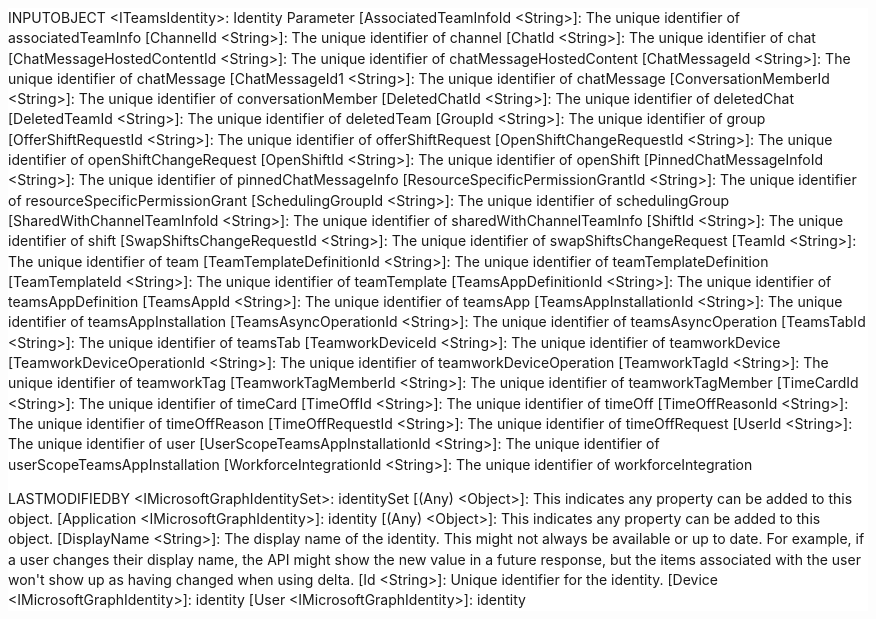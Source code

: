 INPUTOBJECT \<ITeamsIdentity\>: Identity Parameter
  \[AssociatedTeamInfoId \<String\>\]: The unique identifier of associatedTeamInfo
  \[ChannelId \<String\>\]: The unique identifier of channel
  \[ChatId \<String\>\]: The unique identifier of chat
  \[ChatMessageHostedContentId \<String\>\]: The unique identifier of chatMessageHostedContent
  \[ChatMessageId \<String\>\]: The unique identifier of chatMessage
  \[ChatMessageId1 \<String\>\]: The unique identifier of chatMessage
  \[ConversationMemberId \<String\>\]: The unique identifier of conversationMember
  \[DeletedChatId \<String\>\]: The unique identifier of deletedChat
  \[DeletedTeamId \<String\>\]: The unique identifier of deletedTeam
  \[GroupId \<String\>\]: The unique identifier of group
  \[OfferShiftRequestId \<String\>\]: The unique identifier of offerShiftRequest
  \[OpenShiftChangeRequestId \<String\>\]: The unique identifier of openShiftChangeRequest
  \[OpenShiftId \<String\>\]: The unique identifier of openShift
  \[PinnedChatMessageInfoId \<String\>\]: The unique identifier of pinnedChatMessageInfo
  \[ResourceSpecificPermissionGrantId \<String\>\]: The unique identifier of resourceSpecificPermissionGrant
  \[SchedulingGroupId \<String\>\]: The unique identifier of schedulingGroup
  \[SharedWithChannelTeamInfoId \<String\>\]: The unique identifier of sharedWithChannelTeamInfo
  \[ShiftId \<String\>\]: The unique identifier of shift
  \[SwapShiftsChangeRequestId \<String\>\]: The unique identifier of swapShiftsChangeRequest
  \[TeamId \<String\>\]: The unique identifier of team
  \[TeamTemplateDefinitionId \<String\>\]: The unique identifier of teamTemplateDefinition
  \[TeamTemplateId \<String\>\]: The unique identifier of teamTemplate
  \[TeamsAppDefinitionId \<String\>\]: The unique identifier of teamsAppDefinition
  \[TeamsAppId \<String\>\]: The unique identifier of teamsApp
  \[TeamsAppInstallationId \<String\>\]: The unique identifier of teamsAppInstallation
  \[TeamsAsyncOperationId \<String\>\]: The unique identifier of teamsAsyncOperation
  \[TeamsTabId \<String\>\]: The unique identifier of teamsTab
  \[TeamworkDeviceId \<String\>\]: The unique identifier of teamworkDevice
  \[TeamworkDeviceOperationId \<String\>\]: The unique identifier of teamworkDeviceOperation
  \[TeamworkTagId \<String\>\]: The unique identifier of teamworkTag
  \[TeamworkTagMemberId \<String\>\]: The unique identifier of teamworkTagMember
  \[TimeCardId \<String\>\]: The unique identifier of timeCard
  \[TimeOffId \<String\>\]: The unique identifier of timeOff
  \[TimeOffReasonId \<String\>\]: The unique identifier of timeOffReason
  \[TimeOffRequestId \<String\>\]: The unique identifier of timeOffRequest
  \[UserId \<String\>\]: The unique identifier of user
  \[UserScopeTeamsAppInstallationId \<String\>\]: The unique identifier of userScopeTeamsAppInstallation
  \[WorkforceIntegrationId \<String\>\]: The unique identifier of workforceIntegration

LASTMODIFIEDBY \<IMicrosoftGraphIdentitySet\>: identitySet
  \[(Any) \<Object\>\]: This indicates any property can be added to this object.
  \[Application \<IMicrosoftGraphIdentity\>\]: identity
    \[(Any) \<Object\>\]: This indicates any property can be added to this object.
    \[DisplayName \<String\>\]: The display name of the identity.
This might not always be available or up to date.
For example, if a user changes their display name, the API might show the new value in a future response, but the items associated with the user won't show up as having changed when using delta.
    \[Id \<String\>\]: Unique identifier for the identity.
  \[Device \<IMicrosoftGraphIdentity\>\]: identity
  \[User \<IMicrosoftGraphIdentity\>\]: identity
